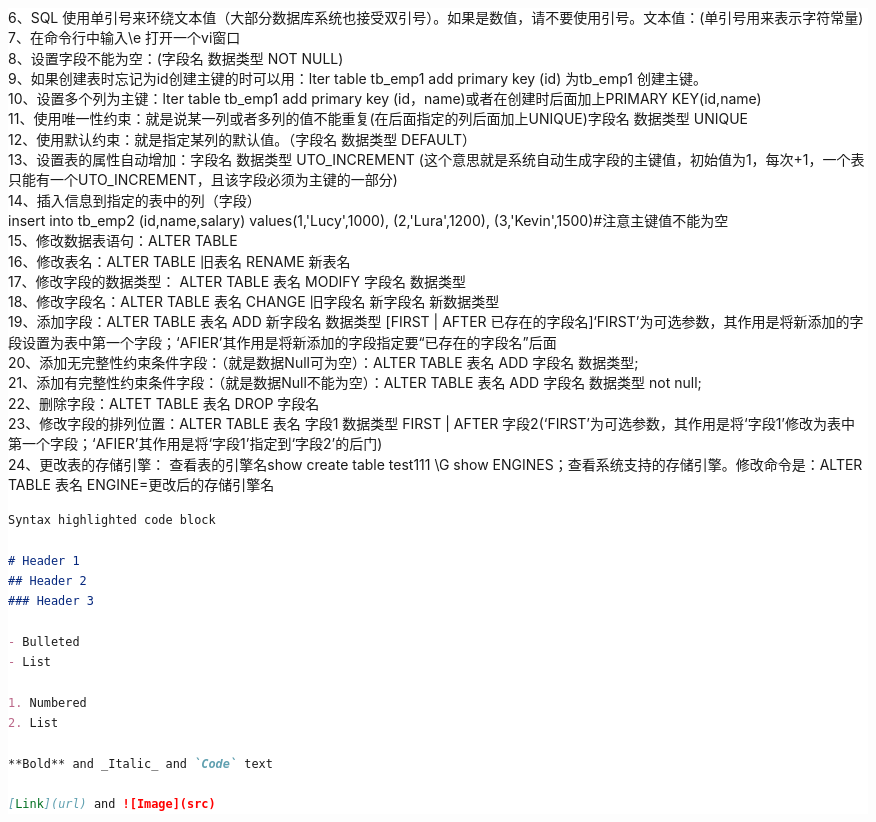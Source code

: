 6、SQL 使用单引号来环绕文本值（大部分数据库系统也接受双引号）。如果是数值，请不要使用引号。文本值：(单引号用来表示字符常量)  
7、在命令行中输入\e 打开一个vi窗口  
8、设置字段不能为空：(字段名 数据类型 NOT NULL)  
9、如果创建表时忘记为id创建主键的时可以用：lter table tb_emp1 add primary key (id) 为tb_emp1 创建主键。  
10、设置多个列为主键：lter table tb_emp1 add primary key (id，name)或者在创建时后面加上PRIMARY KEY(id,name)  
11、使用唯一性约束：就是说某一列或者多列的值不能重复(在后面指定的列后面加上UNIQUE)字段名 数据类型 UNIQUE  
12、使用默认约束：就是指定某列的默认值。（字段名 数据类型 DEFAULT）  
13、设置表的属性自动增加：字段名 数据类型 UTO_INCREMENT (这个意思就是系统自动生成字段的主键值，初始值为1，每次+1，一个表只能有一个UTO_INCREMENT，且该字段必须为主键的一部分)  
14、插入信息到指定的表中的列（字段）  
insert into tb_emp2 (id,name,salary)
                             values(1,'Lucy',1000),
                             (2,'Lura',1200),
                             (3,'Kevin',1500)#注意主键值不能为空  
15、修改数据表语句：ALTER TABLE   
16、修改表名：ALTER TABLE 旧表名 RENAME 新表名  
17、修改字段的数据类型： ALTER TABLE 表名 MODIFY 字段名 数据类型  
18、修改字段名：ALTER TABLE 表名 CHANGE 旧字段名 新字段名 新数据类型  
19、添加字段：ALTER TABLE 表名 ADD 新字段名 数据类型 [FIRST | AFTER 已存在的字段名]‘FIRST’为可选参数，其作用是将新添加的字段设置为表中第一个字段；‘AFIER’其作用是将新添加的字段指定要“已存在的字段名”后面  
20、添加无完整性约束条件字段：（就是数据Null可为空）：ALTER TABLE 表名 ADD 字段名 数据类型;  
21、添加有完整性约束条件字段：（就是数据Null不能为空）：ALTER TABLE 表名 ADD 字段名 数据类型 not null;  
22、删除字段：ALTET TABLE 表名 DROP 字段名  
23、修改字段的排列位置：ALTER TABLE 表名 字段1 数据类型 FIRST | AFTER 字段2(‘FIRST’为可选参数，其作用是将‘字段1’修改为表中第一个字段；‘AFIER’其作用是将‘字段1’指定到‘字段2’的后门)  
24、更改表的存储引擎： 查看表的引擎名show create table test111 \G	show ENGINES；查看系统支持的存储引擎。修改命令是：ALTER TABLE 表名 ENGINE=更改后的存储引擎名

```markdown
Syntax highlighted code block

# Header 1
## Header 2
### Header 3

- Bulleted
- List

1. Numbered
2. List

**Bold** and _Italic_ and `Code` text

[Link](url) and ![Image](src)
```
